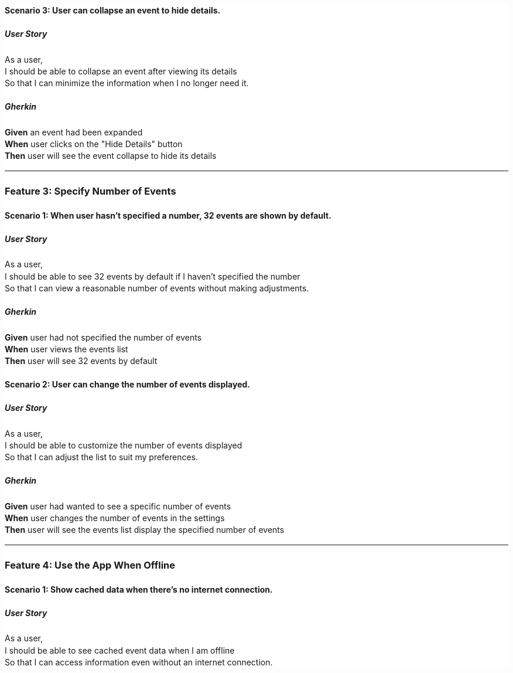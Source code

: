 
#### Scenario 3: User can collapse an event to hide details.
##### User Story
As a user,  
I should be able to collapse an event after viewing its details  
So that I can minimize the information when I no longer need it.

##### Gherkin
**Given** an event had been expanded  
**When** user clicks on the "Hide Details" button  
**Then** user will see the event collapse to hide its details

---


### Feature 3: Specify Number of Events
#### Scenario 1: When user hasn’t specified a number, 32 events are shown by default.
##### User Story
As a user,  
I should be able to see 32 events by default if I haven’t specified the number  
So that I can view a reasonable number of events without making adjustments.

##### Gherkin
**Given** user had not specified the number of events  
**When** user views the events list  
**Then** user will see 32 events by default


#### Scenario 2: User can change the number of events displayed.
##### User Story
As a user,  
I should be able to customize the number of events displayed  
So that I can adjust the list to suit my preferences.

##### Gherkin
**Given** user had wanted to see a specific number of events  
**When** user changes the number of events in the settings  
**Then** user will see the events list display the specified number of events

---


### Feature 4: Use the App When Offline
#### Scenario 1: Show cached data when there’s no internet connection.
##### User Story
As a user,  
I should be able to see cached event data when I am offline  
So that I can access information even without an internet connection.
